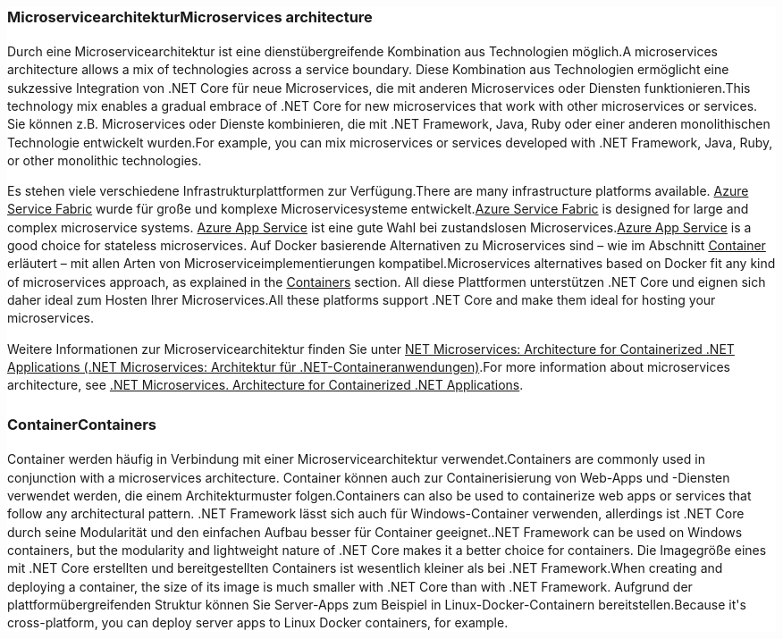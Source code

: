 ### <a name="microservices-architecture"></a><span data-ttu-id="f4e63-130">Microservicearchitektur</span><span class="sxs-lookup"><span data-stu-id="f4e63-130">Microservices architecture</span></span>

<span data-ttu-id="f4e63-131">Durch eine Microservicearchitektur ist eine dienstübergreifende Kombination aus Technologien möglich.</span><span class="sxs-lookup"><span data-stu-id="f4e63-131">A microservices architecture allows a mix of technologies across a service boundary.</span></span> <span data-ttu-id="f4e63-132">Diese Kombination aus Technologien ermöglicht eine sukzessive Integration von .NET Core für neue Microservices, die mit anderen Microservices oder Diensten funktionieren.</span><span class="sxs-lookup"><span data-stu-id="f4e63-132">This technology mix enables a gradual embrace of .NET Core for new microservices that work with other microservices or services.</span></span> <span data-ttu-id="f4e63-133">Sie können z.B. Microservices oder Dienste kombinieren, die mit .NET Framework, Java, Ruby oder einer anderen monolithischen Technologie entwickelt wurden.</span><span class="sxs-lookup"><span data-stu-id="f4e63-133">For example, you can mix microservices or services developed with .NET Framework, Java, Ruby, or other monolithic technologies.</span></span>

<span data-ttu-id="f4e63-134">Es stehen viele verschiedene Infrastrukturplattformen zur Verfügung.</span><span class="sxs-lookup"><span data-stu-id="f4e63-134">There are many infrastructure platforms available.</span></span> <span data-ttu-id="f4e63-135">[Azure Service Fabric](https://azure.microsoft.com/services/service-fabric/) wurde für große und komplexe Microservicesysteme entwickelt.</span><span class="sxs-lookup"><span data-stu-id="f4e63-135">[Azure Service Fabric](https://azure.microsoft.com/services/service-fabric/) is designed for large and complex microservice systems.</span></span> <span data-ttu-id="f4e63-136">[Azure App Service](https://azure.microsoft.com/services/app-service/) ist eine gute Wahl bei zustandslosen Microservices.</span><span class="sxs-lookup"><span data-stu-id="f4e63-136">[Azure App Service](https://azure.microsoft.com/services/app-service/) is a good choice for stateless microservices.</span></span> <span data-ttu-id="f4e63-137">Auf Docker basierende Alternativen zu Microservices sind – wie im Abschnitt [Container](#containers) erläutert – mit allen Arten von Microserviceimplementierungen kompatibel.</span><span class="sxs-lookup"><span data-stu-id="f4e63-137">Microservices alternatives based on Docker fit any kind of microservices approach, as explained in the [Containers](#containers) section.</span></span> <span data-ttu-id="f4e63-138">All diese Plattformen unterstützen .NET Core und eignen sich daher ideal zum Hosten Ihrer Microservices.</span><span class="sxs-lookup"><span data-stu-id="f4e63-138">All these platforms support .NET Core and make them ideal for hosting your microservices.</span></span>

<span data-ttu-id="f4e63-139">Weitere Informationen zur Microservicearchitektur finden Sie unter [ NET Microservices: Architecture for Containerized .NET Applications (.NET Microservices: Architektur für .NET-Containeranwendungen)](microservices-architecture/index.md).</span><span class="sxs-lookup"><span data-stu-id="f4e63-139">For more information about microservices architecture, see [.NET Microservices. Architecture for Containerized .NET Applications](microservices-architecture/index.md).</span></span>

### <a name="containers"></a><span data-ttu-id="f4e63-140">Container</span><span class="sxs-lookup"><span data-stu-id="f4e63-140">Containers</span></span>

<span data-ttu-id="f4e63-141">Container werden häufig in Verbindung mit einer Microservicearchitektur verwendet.</span><span class="sxs-lookup"><span data-stu-id="f4e63-141">Containers are commonly used in conjunction with a microservices architecture.</span></span> <span data-ttu-id="f4e63-142">Container können auch zur Containerisierung von Web-Apps und -Diensten verwendet werden, die einem Architekturmuster folgen.</span><span class="sxs-lookup"><span data-stu-id="f4e63-142">Containers can also be used to containerize web apps or services that follow any architectural pattern.</span></span> <span data-ttu-id="f4e63-143">.NET Framework lässt sich auch für Windows-Container verwenden, allerdings ist .NET Core durch seine Modularität und den einfachen Aufbau besser für Container geeignet.</span><span class="sxs-lookup"><span data-stu-id="f4e63-143">.NET Framework can be used on Windows containers, but the modularity and lightweight nature of .NET Core makes it a better choice for containers.</span></span> <span data-ttu-id="f4e63-144">Die Imagegröße eines mit .NET Core erstellten und bereitgestellten Containers ist wesentlich kleiner als bei .NET Framework.</span><span class="sxs-lookup"><span data-stu-id="f4e63-144">When creating and deploying a container, the size of its image is much smaller with .NET Core than with .NET Framework.</span></span> <span data-ttu-id="f4e63-145">Aufgrund der plattformübergreifenden Struktur können Sie Server-Apps zum Beispiel in Linux-Docker-Containern bereitstellen.</span><span class="sxs-lookup"><span data-stu-id="f4e63-145">Because it's cross-platform, you can deploy server apps to Linux Docker containers, for example.</span></span>
